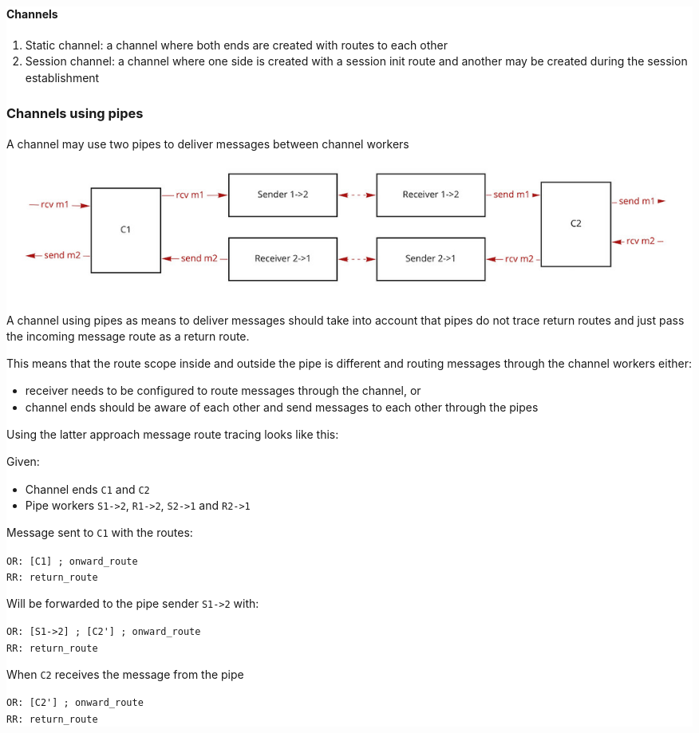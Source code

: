 #### Channels

1. Static channel: a channel where both ends are created with routes to each other
2. Session channel: a channel where one side is created with a session init route and another may be created during the session
   establishment

### Channels using pipes

A channel may use two pipes to deliver messages between channel workers

<img src="./images/channel_pipes.jpg" width="100%">

A channel using pipes as means to deliver messages should take into account that pipes do not trace return routes and just pass the incoming
message route as a return route.

This means that the route scope inside and outside the pipe is different and routing messages through the channel workers either:

- receiver needs to be configured to route messages through the channel, or
- channel ends should be aware of each other and send messages to each other through the pipes

Using the latter approach message route tracing looks like this:

Given:

- Channel ends `C1` and `C2`
- Pipe workers `S1->2`, `R1->2`, `S2->1` and `R2->1`

Message sent to `C1` with the routes:

```
OR: [C1] ; onward_route
RR: return_route
```

Will be forwarded to the pipe sender `S1->2` with:

```
OR: [S1->2] ; [C2'] ; onward_route
RR: return_route
```

When `C2` receives the message from the pipe

```
OR: [C2'] ; onward_route
RR: return_route
```


[//]: # (TODO: rephrase?)